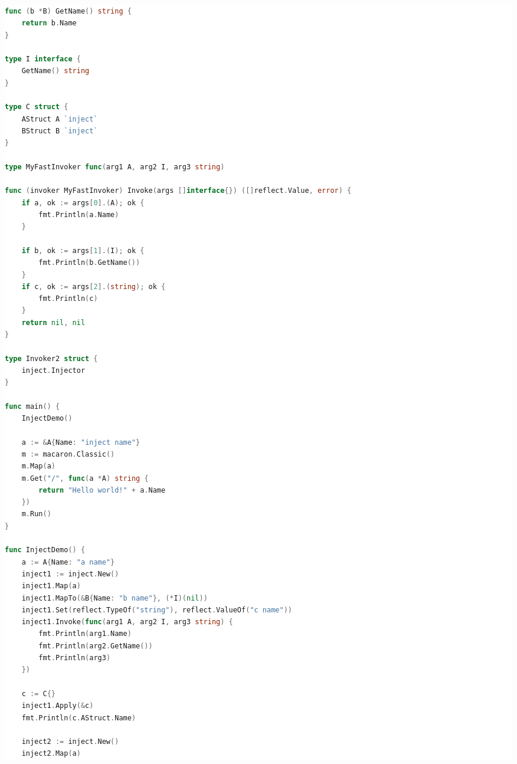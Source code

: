 ```go
func (b *B) GetName() string {
	return b.Name
}

type I interface {
	GetName() string
}

type C struct {
	AStruct A `inject`
	BStruct B `inject`
}

type MyFastInvoker func(arg1 A, arg2 I, arg3 string)

func (invoker MyFastInvoker) Invoke(args []interface{}) ([]reflect.Value, error) {
	if a, ok := args[0].(A); ok {
		fmt.Println(a.Name)
	}

	if b, ok := args[1].(I); ok {
		fmt.Println(b.GetName())
	}
	if c, ok := args[2].(string); ok {
		fmt.Println(c)
	}
	return nil, nil
}

type Invoker2 struct {
	inject.Injector
}

func main() {
	InjectDemo()

	a := &A{Name: "inject name"}
	m := macaron.Classic()
	m.Map(a)
	m.Get("/", func(a *A) string {
		return "Hello world!" + a.Name
	})
	m.Run()
}

func InjectDemo() {
	a := A{Name: "a name"}
	inject1 := inject.New()
	inject1.Map(a)
	inject1.MapTo(&B{Name: "b name"}, (*I)(nil))
	inject1.Set(reflect.TypeOf("string"), reflect.ValueOf("c name"))
	inject1.Invoke(func(arg1 A, arg2 I, arg3 string) {
		fmt.Println(arg1.Name)
		fmt.Println(arg2.GetName())
		fmt.Println(arg3)
	})

	c := C{}
	inject1.Apply(&c)
	fmt.Println(c.AStruct.Name)

	inject2 := inject.New()
	inject2.Map(a)
```